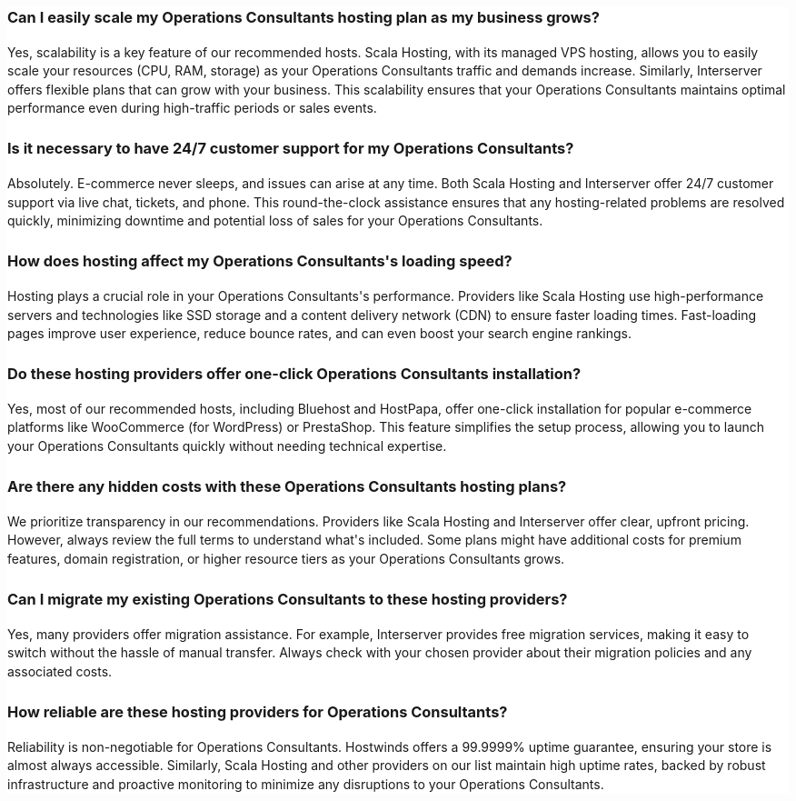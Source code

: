 ### Can I easily scale my Operations Consultants hosting plan as my business grows? 
Yes, scalability is a key feature of our recommended hosts. Scala Hosting, with its managed VPS hosting, allows you to easily scale your resources (CPU, RAM, storage) as your Operations Consultants traffic and demands increase. Similarly, Interserver offers flexible plans that can grow with your business. This scalability ensures that your Operations Consultants maintains optimal performance even during high-traffic periods or sales events.

### Is it necessary to have 24/7 customer support for my Operations Consultants? 
Absolutely. E-commerce never sleeps, and issues can arise at any time. Both Scala Hosting and Interserver offer 24/7 customer support via live chat, tickets, and phone. This round-the-clock assistance ensures that any hosting-related problems are resolved quickly, minimizing downtime and potential loss of sales for your Operations Consultants.

### How does hosting affect my Operations Consultants's loading speed? 
Hosting plays a crucial role in your Operations Consultants's performance. Providers like Scala Hosting use high-performance servers and technologies like SSD storage and a content delivery network (CDN) to ensure faster loading times. Fast-loading pages improve user experience, reduce bounce rates, and can even boost your search engine rankings.

### Do these hosting providers offer one-click Operations Consultants installation? 
Yes, most of our recommended hosts, including Bluehost and HostPapa, offer one-click installation for popular e-commerce platforms like WooCommerce (for WordPress) or PrestaShop. This feature simplifies the setup process, allowing you to launch your Operations Consultants quickly without needing technical expertise.

### Are there any hidden costs with these Operations Consultants hosting plans? 
We prioritize transparency in our recommendations. Providers like Scala Hosting and Interserver offer clear, upfront pricing. However, always review the full terms to understand what's included. Some plans might have additional costs for premium features, domain registration, or higher resource tiers as your Operations Consultants grows.

### Can I migrate my existing Operations Consultants to these hosting providers? 
Yes, many providers offer migration assistance. For example, Interserver provides free migration services, making it easy to switch without the hassle of manual transfer. Always check with your chosen provider about their migration policies and any associated costs.

### How reliable are these hosting providers for Operations Consultants? 
Reliability is non-negotiable for Operations Consultants. Hostwinds offers a 99.9999% uptime guarantee, ensuring your store is almost always accessible. Similarly, Scala Hosting and other providers on our list maintain high uptime rates, backed by robust infrastructure and proactive monitoring to minimize any disruptions to your Operations Consultants.
